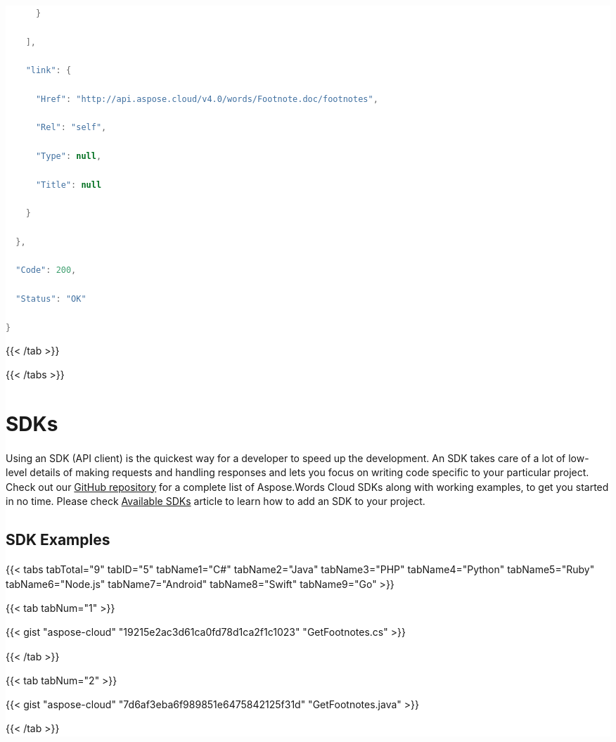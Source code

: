 ```java
      }

    ],

    "link": {

      "Href": "http://api.aspose.cloud/v4.0/words/Footnote.doc/footnotes",

      "Rel": "self",

      "Type": null,

      "Title": null

    }

  },

  "Code": 200,

  "Status": "OK"

}

```

{{< /tab >}}

{{< /tabs >}}
# **SDKs**
Using an SDK (API client) is the quickest way for a developer to speed up the development. An SDK takes care of a lot of low-level details of making requests and handling responses and lets you focus on writing code specific to your particular project. Check out our [GitHub repository](https://github.com/aspose-words-cloud) for a complete list of Aspose.Words Cloud SDKs along with working examples, to get you started in no time. Please check [Available SDKs](/available-sdks/) article to learn how to add an SDK to your project.
## **SDK Examples**
{{< tabs tabTotal="9" tabID="5" tabName1="C#" tabName2="Java" tabName3="PHP" tabName4="Python" tabName5="Ruby" tabName6="Node.js" tabName7="Android" tabName8="Swift" tabName9="Go" >}}

{{< tab tabNum="1" >}}

{{< gist "aspose-cloud" "19215e2ac3d61ca0fd78d1ca2f1c1023" "GetFootnotes.cs" >}}

{{< /tab >}}

{{< tab tabNum="2" >}}

{{< gist "aspose-cloud" "7d6af3eba6f989851e6475842125f31d" "GetFootnotes.java" >}}

{{< /tab >}}
